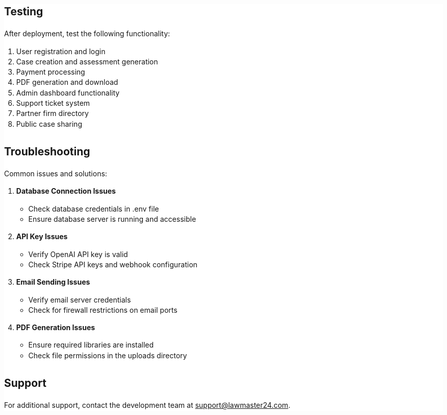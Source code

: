 ## Testing

After deployment, test the following functionality:

1. User registration and login
2. Case creation and assessment generation
3. Payment processing
4. PDF generation and download
5. Admin dashboard functionality
6. Support ticket system
7. Partner firm directory
8. Public case sharing

## Troubleshooting

Common issues and solutions:

1. **Database Connection Issues**
   - Check database credentials in .env file
   - Ensure database server is running and accessible

2. **API Key Issues**
   - Verify OpenAI API key is valid
   - Check Stripe API keys and webhook configuration

3. **Email Sending Issues**
   - Verify email server credentials
   - Check for firewall restrictions on email ports

4. **PDF Generation Issues**
   - Ensure required libraries are installed
   - Check file permissions in the uploads directory

## Support

For additional support, contact the development team at support@lawmaster24.com.
